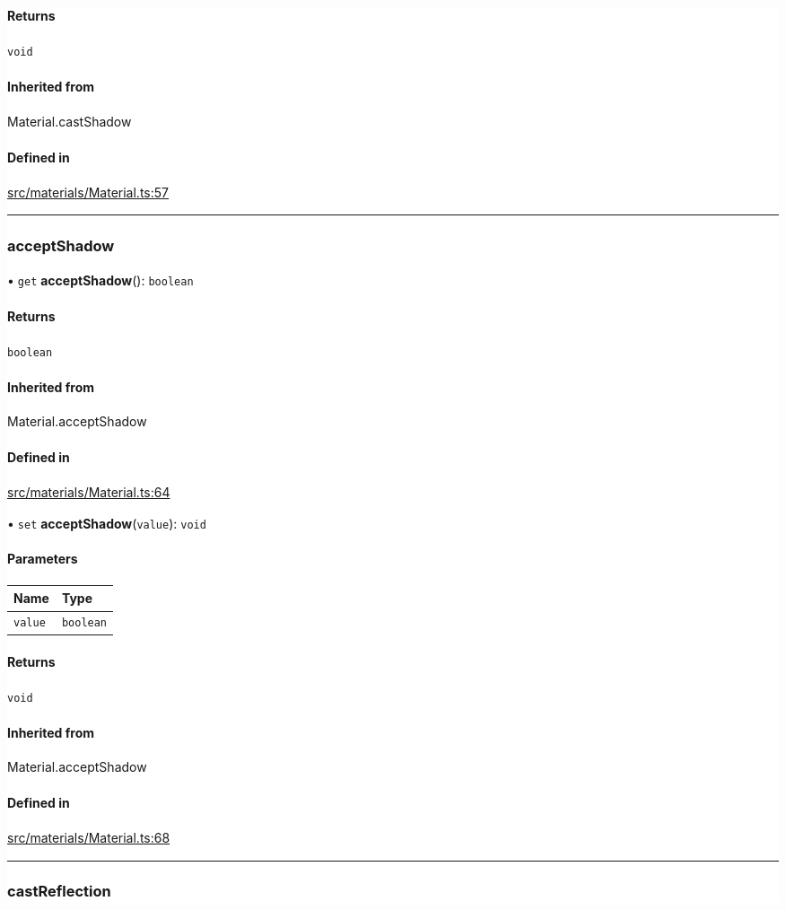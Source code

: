 #### Returns

`void`

#### Inherited from

Material.castShadow

#### Defined in

[src/materials/Material.ts:57](https://github.com/Orillusion/orillusion/blob/main/src/materials/Material.ts#L57)

___

### acceptShadow

• `get` **acceptShadow**(): `boolean`

#### Returns

`boolean`

#### Inherited from

Material.acceptShadow

#### Defined in

[src/materials/Material.ts:64](https://github.com/Orillusion/orillusion/blob/main/src/materials/Material.ts#L64)

• `set` **acceptShadow**(`value`): `void`

#### Parameters

| Name | Type |
| :------ | :------ |
| `value` | `boolean` |

#### Returns

`void`

#### Inherited from

Material.acceptShadow

#### Defined in

[src/materials/Material.ts:68](https://github.com/Orillusion/orillusion/blob/main/src/materials/Material.ts#L68)

___

### castReflection
